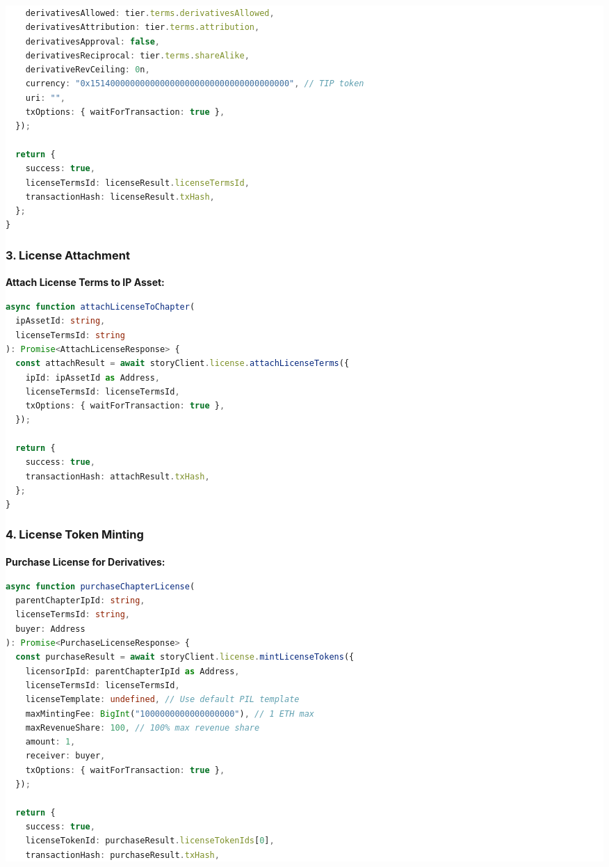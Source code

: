 ```typescript
    derivativesAllowed: tier.terms.derivativesAllowed,
    derivativesAttribution: tier.terms.attribution,
    derivativesApproval: false,
    derivativesReciprocal: tier.terms.shareAlike,
    derivativeRevCeiling: 0n,
    currency: "0x1514000000000000000000000000000000000000", // TIP token
    uri: "",
    txOptions: { waitForTransaction: true },
  });

  return {
    success: true,
    licenseTermsId: licenseResult.licenseTermsId,
    transactionHash: licenseResult.txHash,
  };
}
```

### **3. License Attachment**

**Attach License Terms to IP Asset:**

```typescript
async function attachLicenseToChapter(
  ipAssetId: string,
  licenseTermsId: string
): Promise<AttachLicenseResponse> {
  const attachResult = await storyClient.license.attachLicenseTerms({
    ipId: ipAssetId as Address,
    licenseTermsId: licenseTermsId,
    txOptions: { waitForTransaction: true },
  });

  return {
    success: true,
    transactionHash: attachResult.txHash,
  };
}
```

### **4. License Token Minting**

**Purchase License for Derivatives:**

```typescript
async function purchaseChapterLicense(
  parentChapterIpId: string,
  licenseTermsId: string,
  buyer: Address
): Promise<PurchaseLicenseResponse> {
  const purchaseResult = await storyClient.license.mintLicenseTokens({
    licensorIpId: parentChapterIpId as Address,
    licenseTermsId: licenseTermsId,
    licenseTemplate: undefined, // Use default PIL template
    maxMintingFee: BigInt("1000000000000000000"), // 1 ETH max
    maxRevenueShare: 100, // 100% max revenue share
    amount: 1,
    receiver: buyer,
    txOptions: { waitForTransaction: true },
  });

  return {
    success: true,
    licenseTokenId: purchaseResult.licenseTokenIds[0],
    transactionHash: purchaseResult.txHash,
```